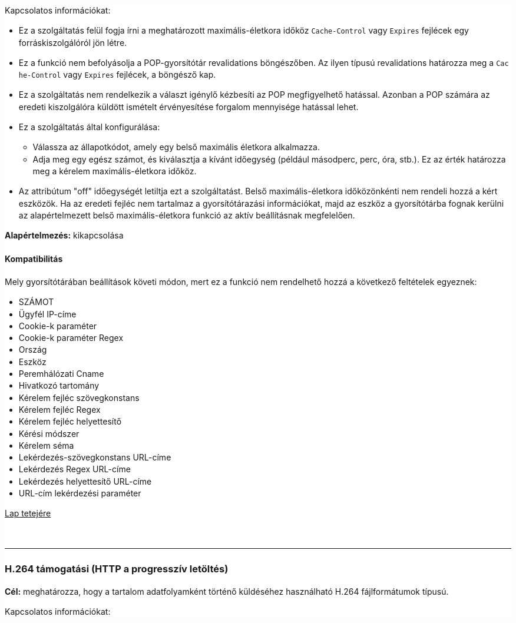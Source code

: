 Kapcsolatos információkat:

- Ez a szolgáltatás felül fogja írni a meghatározott maximális-életkora időköz `Cache-Control` vagy `Expires` fejlécek egy forráskiszolgálóról jön létre.
- Ez a funkció nem befolyásolja a POP-gyorsítótár revalidations böngészőben. Az ilyen típusú revalidations határozza meg a `Cache-Control` vagy `Expires` fejlécek, a böngésző kap.
- Ez a szolgáltatás nem rendelkezik a választ igénylő kézbesíti az POP megfigyelhető hatással. Azonban a POP számára az eredeti kiszolgálóra küldött ismételt érvényesítése forgalom mennyisége hatással lehet.
- Ez a szolgáltatás által konfigurálása:
    - Válassza az állapotkódot, amely egy belső maximális életkora alkalmazza.
    - Adja meg egy egész számot, és kiválasztja a kívánt időegység (például másodperc, perc, óra, stb.). Ez az érték határozza meg a kérelem maximális-életkora időköz.

- Az attribútum "off" időegységét letiltja ezt a szolgáltatást. Belső maximális-életkora időközönkénti nem rendeli hozzá a kért eszközök. Ha az eredeti fejléc nem tartalmaz a gyorsítótárazási információkat, majd az eszköz a gyorsítótárba fognak kerülni az alapértelmezett belső maximális-életkora funkció az aktív beállításnak megfelelően.

**Alapértelmezés:** kikapcsolása

#### <a name="compatibility"></a>Kompatibilitás
Mely gyorsítótárában beállítások követi módon, mert ez a funkció nem rendelhető hozzá a következő feltételek egyeznek: 
- SZÁMOT
- Ügyfél IP-címe
- Cookie-k paraméter
- Cookie-k paraméter Regex
- Ország
- Eszköz
- Peremhálózati Cname
- Hivatkozó tartomány
- Kérelem fejléc szövegkonstans
- Kérelem fejléc Regex
- Kérelem fejléc helyettesítő
- Kérési módszer
- Kérelem séma
- Lekérdezés-szövegkonstans URL-címe
- Lekérdezés Regex URL-címe
- Lekérdezés helyettesítő URL-címe
- URL-cím lekérdezési paraméter

[Lap tetejére](#azure-cdn-rules-engine-features)

</br>

---
### <a name="h264-support-http-progressive-download"></a>H.264 támogatási (HTTP a progresszív letöltés)
**Cél:** meghatározza, hogy a tartalom adatfolyamként történő küldéséhez használható H.264 fájlformátumok típusú.

Kapcsolatos információkat:
